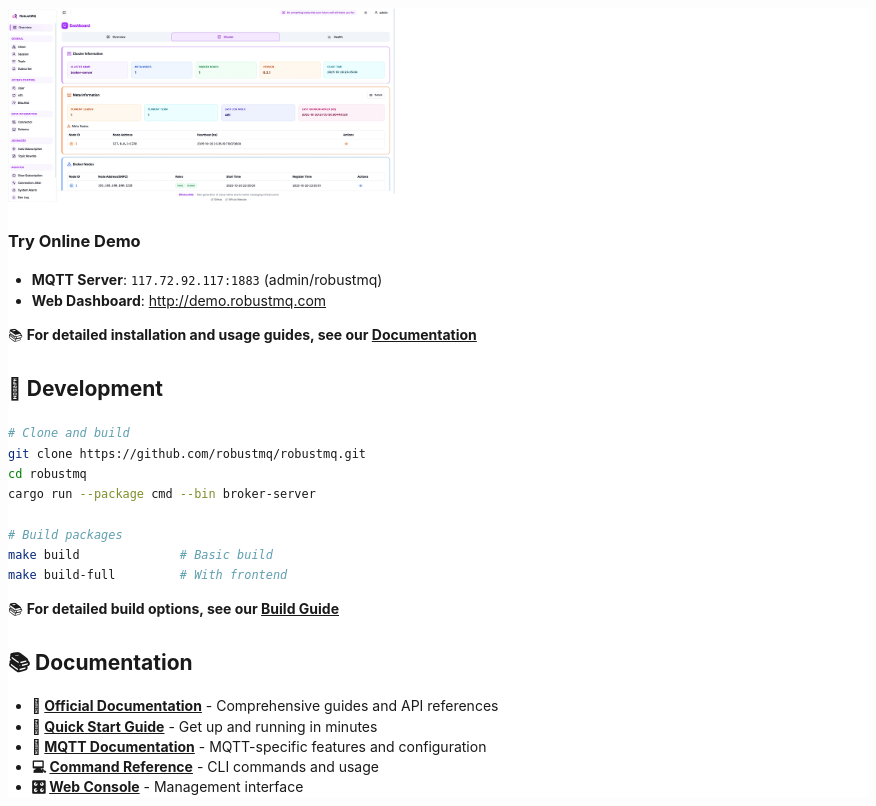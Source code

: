   <img src="docs/images/web-ui-cluster.jpg" alt="Web UI Cluster" width="45%">
</div>

### Try Online Demo

- **MQTT Server**: `117.72.92.117:1883` (admin/robustmq)
- **Web Dashboard**: http://demo.robustmq.com

📚 **For detailed installation and usage guides, see our [Documentation](https://robustmq.com/)**

## 🔧 Development

```bash
# Clone and build
git clone https://github.com/robustmq/robustmq.git
cd robustmq
cargo run --package cmd --bin broker-server

# Build packages
make build              # Basic build
make build-full         # With frontend
```

📚 **For detailed build options, see our [Build Guide](https://robustmq.com/QuickGuide/Build-and-Package.html)**

## 📚 Documentation

- **📖 [Official Documentation](https://robustmq.com/)** - Comprehensive guides and API references
- **🚀 [Quick Start Guide](https://robustmq.com/QuickGuide/Overview.html)** - Get up and running in minutes
- **🔧 [MQTT Documentation](https://robustmq.com/RobustMQ-MQTT/Overview.html)** - MQTT-specific features and configuration
- **💻 [Command Reference](https://robustmq.com/RobustMQ-Command/Mqtt-Broker.html)** - CLI commands and usage
- **🎛️ [Web Console](https://github.com/robustmq/robustmq-copilot)** - Management interface
